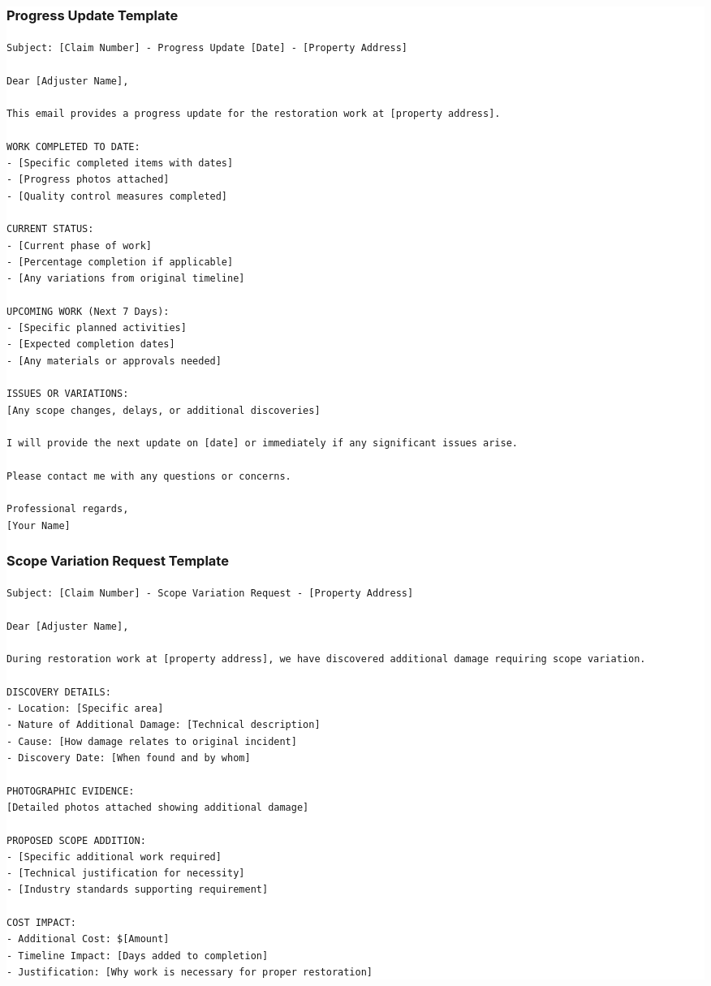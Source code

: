 ### Progress Update Template

```
Subject: [Claim Number] - Progress Update [Date] - [Property Address]

Dear [Adjuster Name],

This email provides a progress update for the restoration work at [property address].

WORK COMPLETED TO DATE:
- [Specific completed items with dates]
- [Progress photos attached]
- [Quality control measures completed]

CURRENT STATUS:
- [Current phase of work]
- [Percentage completion if applicable]
- [Any variations from original timeline]

UPCOMING WORK (Next 7 Days):
- [Specific planned activities]
- [Expected completion dates]
- [Any materials or approvals needed]

ISSUES OR VARIATIONS:
[Any scope changes, delays, or additional discoveries]

I will provide the next update on [date] or immediately if any significant issues arise.

Please contact me with any questions or concerns.

Professional regards,
[Your Name]
```

### Scope Variation Request Template

```
Subject: [Claim Number] - Scope Variation Request - [Property Address]

Dear [Adjuster Name],

During restoration work at [property address], we have discovered additional damage requiring scope variation.

DISCOVERY DETAILS:
- Location: [Specific area]
- Nature of Additional Damage: [Technical description]
- Cause: [How damage relates to original incident]
- Discovery Date: [When found and by whom]

PHOTOGRAPHIC EVIDENCE:
[Detailed photos attached showing additional damage]

PROPOSED SCOPE ADDITION:
- [Specific additional work required]
- [Technical justification for necessity]
- [Industry standards supporting requirement]

COST IMPACT:
- Additional Cost: $[Amount]
- Timeline Impact: [Days added to completion]
- Justification: [Why work is necessary for proper restoration]

```